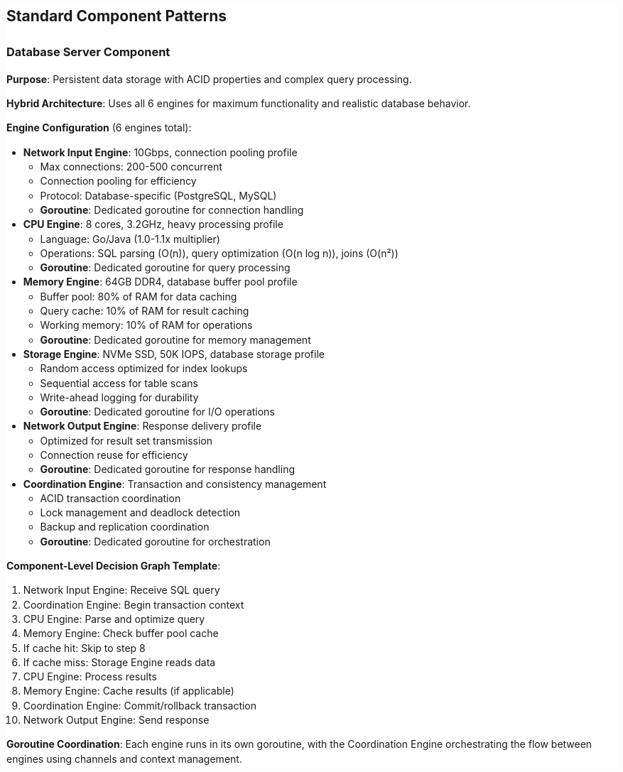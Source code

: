## Standard Component Patterns

### Database Server Component

**Purpose**: Persistent data storage with ACID properties and complex query processing.

**Hybrid Architecture**: Uses all 6 engines for maximum functionality and realistic database behavior.

**Engine Configuration** (6 engines total):
- **Network Input Engine**: 10Gbps, connection pooling profile
  - Max connections: 200-500 concurrent
  - Connection pooling for efficiency
  - Protocol: Database-specific (PostgreSQL, MySQL)
  - **Goroutine**: Dedicated goroutine for connection handling
- **CPU Engine**: 8 cores, 3.2GHz, heavy processing profile
  - Language: Go/Java (1.0-1.1x multiplier)
  - Operations: SQL parsing (O(n)), query optimization (O(n log n)), joins (O(n²))
  - **Goroutine**: Dedicated goroutine for query processing
- **Memory Engine**: 64GB DDR4, database buffer pool profile
  - Buffer pool: 80% of RAM for data caching
  - Query cache: 10% of RAM for result caching
  - Working memory: 10% of RAM for operations
  - **Goroutine**: Dedicated goroutine for memory management
- **Storage Engine**: NVMe SSD, 50K IOPS, database storage profile
  - Random access optimized for index lookups
  - Sequential access for table scans
  - Write-ahead logging for durability
  - **Goroutine**: Dedicated goroutine for I/O operations
- **Network Output Engine**: Response delivery profile
  - Optimized for result set transmission
  - Connection reuse for efficiency
  - **Goroutine**: Dedicated goroutine for response handling
- **Coordination Engine**: Transaction and consistency management
  - ACID transaction coordination
  - Lock management and deadlock detection
  - Backup and replication coordination
  - **Goroutine**: Dedicated goroutine for orchestration

**Component-Level Decision Graph Template**:
1. Network Input Engine: Receive SQL query
2. Coordination Engine: Begin transaction context
3. CPU Engine: Parse and optimize query
4. Memory Engine: Check buffer pool cache
5. If cache hit: Skip to step 8
6. If cache miss: Storage Engine reads data
7. CPU Engine: Process results
8. Memory Engine: Cache results (if applicable)
9. Coordination Engine: Commit/rollback transaction
10. Network Output Engine: Send response

**Goroutine Coordination**: Each engine runs in its own goroutine, with the Coordination Engine orchestrating the flow between engines using channels and context management.
